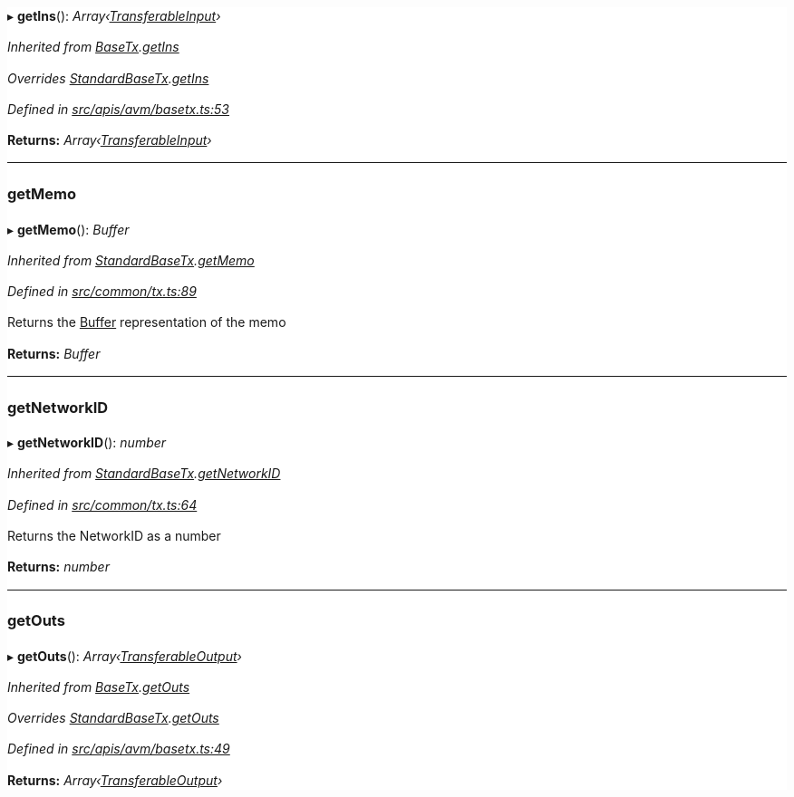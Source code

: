 ▸ **getIns**(): *Array‹[TransferableInput](api_avm_inputs.transferableinput.md)›*

*Inherited from [BaseTx](api_avm_basetx.basetx.md).[getIns](api_avm_basetx.basetx.md#getins)*

*Overrides [StandardBaseTx](common_transactions.standardbasetx.md).[getIns](common_transactions.standardbasetx.md#abstract-getins)*

*Defined in [src/apis/avm/basetx.ts:53](https://github.com/ava-labs/avalanchejs/blob/ccc6083/src/apis/avm/basetx.ts#L53)*

**Returns:** *Array‹[TransferableInput](api_avm_inputs.transferableinput.md)›*

___

###  getMemo

▸ **getMemo**(): *Buffer*

*Inherited from [StandardBaseTx](common_transactions.standardbasetx.md).[getMemo](common_transactions.standardbasetx.md#getmemo)*

*Defined in [src/common/tx.ts:89](https://github.com/ava-labs/avalanchejs/blob/ccc6083/src/common/tx.ts#L89)*

Returns the [Buffer](https://github.com/feross/buffer) representation of the memo

**Returns:** *Buffer*

___

###  getNetworkID

▸ **getNetworkID**(): *number*

*Inherited from [StandardBaseTx](common_transactions.standardbasetx.md).[getNetworkID](common_transactions.standardbasetx.md#getnetworkid)*

*Defined in [src/common/tx.ts:64](https://github.com/ava-labs/avalanchejs/blob/ccc6083/src/common/tx.ts#L64)*

Returns the NetworkID as a number

**Returns:** *number*

___

###  getOuts

▸ **getOuts**(): *Array‹[TransferableOutput](api_avm_outputs.transferableoutput.md)›*

*Inherited from [BaseTx](api_avm_basetx.basetx.md).[getOuts](api_avm_basetx.basetx.md#getouts)*

*Overrides [StandardBaseTx](common_transactions.standardbasetx.md).[getOuts](common_transactions.standardbasetx.md#abstract-getouts)*

*Defined in [src/apis/avm/basetx.ts:49](https://github.com/ava-labs/avalanchejs/blob/ccc6083/src/apis/avm/basetx.ts#L49)*

**Returns:** *Array‹[TransferableOutput](api_avm_outputs.transferableoutput.md)›*

